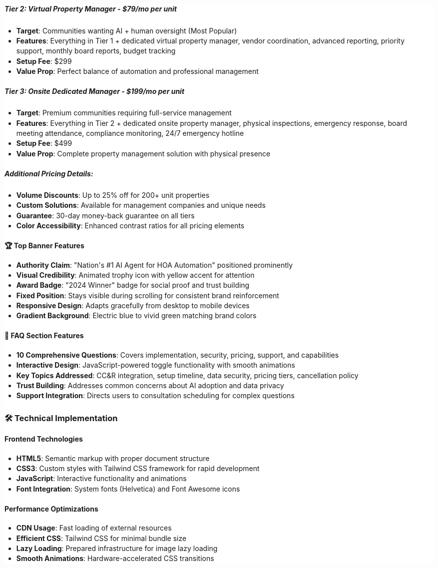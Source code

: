 ##### **Tier 2: Virtual Property Manager - $79/mo per unit** 
- **Target**: Communities wanting AI + human oversight (Most Popular)
- **Features**: Everything in Tier 1 + dedicated virtual property manager, vendor coordination, advanced reporting, priority support, monthly board reports, budget tracking
- **Setup Fee**: $299
- **Value Prop**: Perfect balance of automation and professional management

##### **Tier 3: Onsite Dedicated Manager - $199/mo per unit**
- **Target**: Premium communities requiring full-service management  
- **Features**: Everything in Tier 2 + dedicated onsite property manager, physical inspections, emergency response, board meeting attendance, compliance monitoring, 24/7 emergency hotline
- **Setup Fee**: $499
- **Value Prop**: Complete property management solution with physical presence

##### **Additional Pricing Details:**
- **Volume Discounts**: Up to 25% off for 200+ unit properties
- **Custom Solutions**: Available for management companies and unique needs  
- **Guarantee**: 30-day money-back guarantee on all tiers
- **Color Accessibility**: Enhanced contrast ratios for all pricing elements

#### 🏆 **Top Banner Features**
- **Authority Claim**: "Nation's #1 AI Agent for HOA Automation" positioned prominently
- **Visual Credibility**: Animated trophy icon with yellow accent for attention
- **Award Badge**: "2024 Winner" badge for social proof and trust building
- **Fixed Position**: Stays visible during scrolling for consistent brand reinforcement
- **Responsive Design**: Adapts gracefully from desktop to mobile devices
- **Gradient Background**: Electric blue to vivid green matching brand colors

#### 🤔 **FAQ Section Features**
- **10 Comprehensive Questions**: Covers implementation, security, pricing, support, and capabilities
- **Interactive Design**: JavaScript-powered toggle functionality with smooth animations
- **Key Topics Addressed**: CC&R integration, setup timeline, data security, pricing tiers, cancellation policy
- **Trust Building**: Addresses common concerns about AI adoption and data privacy
- **Support Integration**: Directs users to consultation scheduling for complex questions

### 🛠️ Technical Implementation

#### **Frontend Technologies**
- **HTML5**: Semantic markup with proper document structure
- **CSS3**: Custom styles with Tailwind CSS framework for rapid development
- **JavaScript**: Interactive functionality and animations
- **Font Integration**: System fonts (Helvetica) and Font Awesome icons

#### **Performance Optimizations**
- **CDN Usage**: Fast loading of external resources
- **Efficient CSS**: Tailwind CSS for minimal bundle size
- **Lazy Loading**: Prepared infrastructure for image lazy loading
- **Smooth Animations**: Hardware-accelerated CSS transitions
